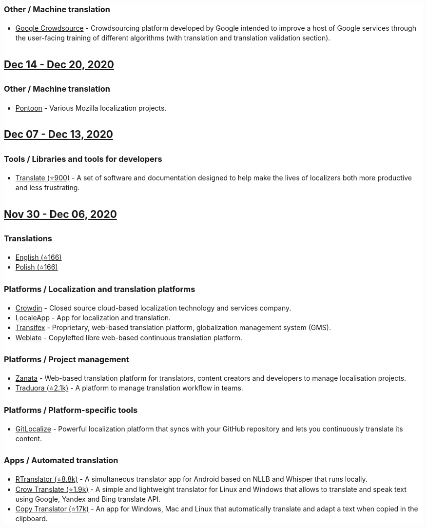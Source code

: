 ### Other / Machine translation

*   [Google Crowdsource](https://crowdsource.google.com/) - Crowdsourcing platform developed by Google intended to improve a host of Google services through the user-facing training of different algorithms (with translation and translation validation section).

## [Dec 14 - Dec 20, 2020](/content/2020/50/README.md)

### Other / Machine translation

*   [Pontoon](https://pontoon.mozilla.org/) - Various Mozilla localization projects.

## [Dec 07 - Dec 13, 2020](/content/2020/49/README.md)

### Tools / Libraries and tools for developers

*   [Translate (⭐900)](https://github.com/translate/translate) - A set of software and documentation designed to help make the lives of localizers both more productive and less frustrating.

## [Nov 30 - Dec 06, 2020](/content/2020/48/README.md)

### Translations

*   [English (⭐166)](https://github.com/mbiesiad/awesome-translations)
*   [Polish (⭐166)](https://github.com/mbiesiad/awesome-translations/tree/pl_PL)

### Platforms / Localization and translation platforms

*   [Crowdin](https://crowdin.com/) - Closed source cloud-based localization technology and services company.
*   [LocaleApp](https://www.localeapp.com/) - App for localization and translation.
*   [Transifex](https://www.transifex.com/) - Proprietary, web-based translation platform, globalization management system (GMS).
*   [Weblate](https://weblate.org/) - Copylefted libre web-based continuous translation platform.

### Platforms / Project management

*   [Zanata](http://zanata.org/) - Web-based translation platform for translators, content creators and developers to manage localisation projects.
*   [Traduora (⭐2.1k)](https://github.com/traduora/traduora) - A platform to manage translation workflow in teams.

### Platforms / Platform-specific tools

*   [GitLocalize](https://gitlocalize.com/) - Powerful localization platform that syncs with your GitHub repository and lets you continuously translate its content.

### Apps / Automated translation

*   [RTranslator (⭐8.8k)](https://github.com/niedev/RTranslator) - A simultaneous translator app for Android based on NLLB and Whisper that runs locally.
*   [Crow Translate (⭐1.9k)](https://github.com/crow-translate/crow-translate) - A simple and lightweight translator for Linux and Windows that allows to translate and speak text using Google, Yandex and Bing translate API.
*   [Copy Translator (⭐17k)](https://github.com/CopyTranslator/CopyTranslator) - An app for Windows, Mac and Linux that automatically translate and adapt a text when copied in the clipboard.
